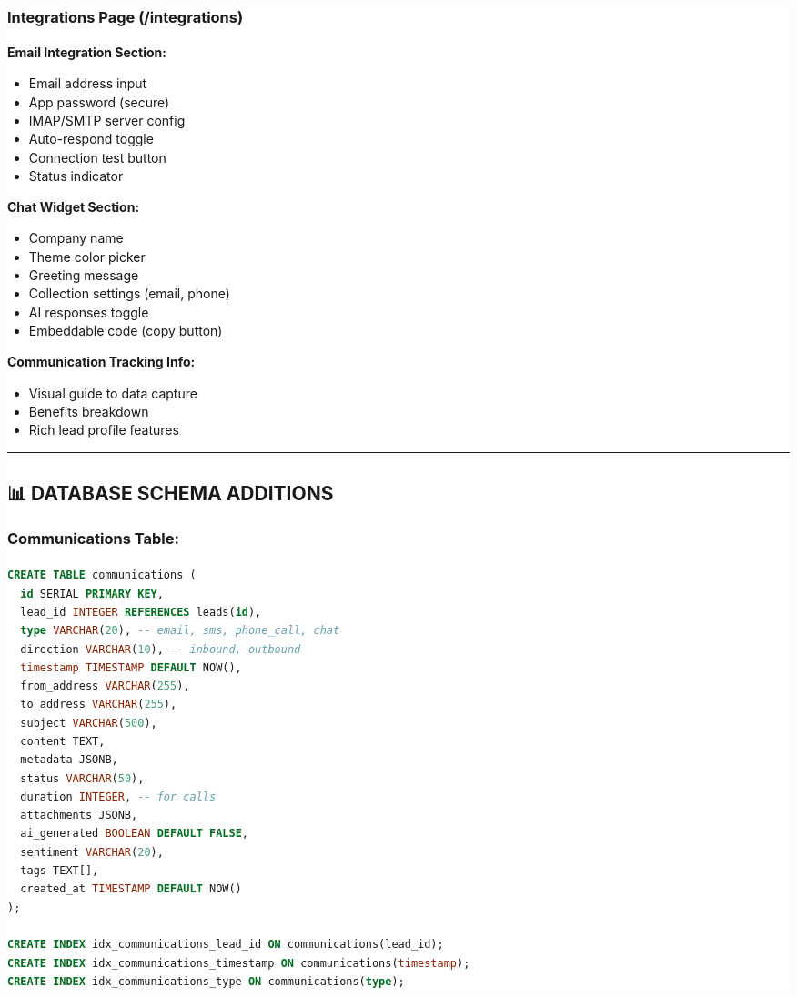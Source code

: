 ### **Integrations Page (/integrations)**

**Email Integration Section:**
- Email address input
- App password (secure)
- IMAP/SMTP server config
- Auto-respond toggle
- Connection test button
- Status indicator

**Chat Widget Section:**
- Company name
- Theme color picker
- Greeting message
- Collection settings (email, phone)
- AI responses toggle
- Embeddable code (copy button)

**Communication Tracking Info:**
- Visual guide to data capture
- Benefits breakdown
- Rich lead profile features

---

## 📊 **DATABASE SCHEMA ADDITIONS**

### **Communications Table:**
```sql
CREATE TABLE communications (
  id SERIAL PRIMARY KEY,
  lead_id INTEGER REFERENCES leads(id),
  type VARCHAR(20), -- email, sms, phone_call, chat
  direction VARCHAR(10), -- inbound, outbound
  timestamp TIMESTAMP DEFAULT NOW(),
  from_address VARCHAR(255),
  to_address VARCHAR(255),
  subject VARCHAR(500),
  content TEXT,
  metadata JSONB,
  status VARCHAR(50),
  duration INTEGER, -- for calls
  attachments JSONB,
  ai_generated BOOLEAN DEFAULT FALSE,
  sentiment VARCHAR(20),
  tags TEXT[],
  created_at TIMESTAMP DEFAULT NOW()
);

CREATE INDEX idx_communications_lead_id ON communications(lead_id);
CREATE INDEX idx_communications_timestamp ON communications(timestamp);
CREATE INDEX idx_communications_type ON communications(type);
```
